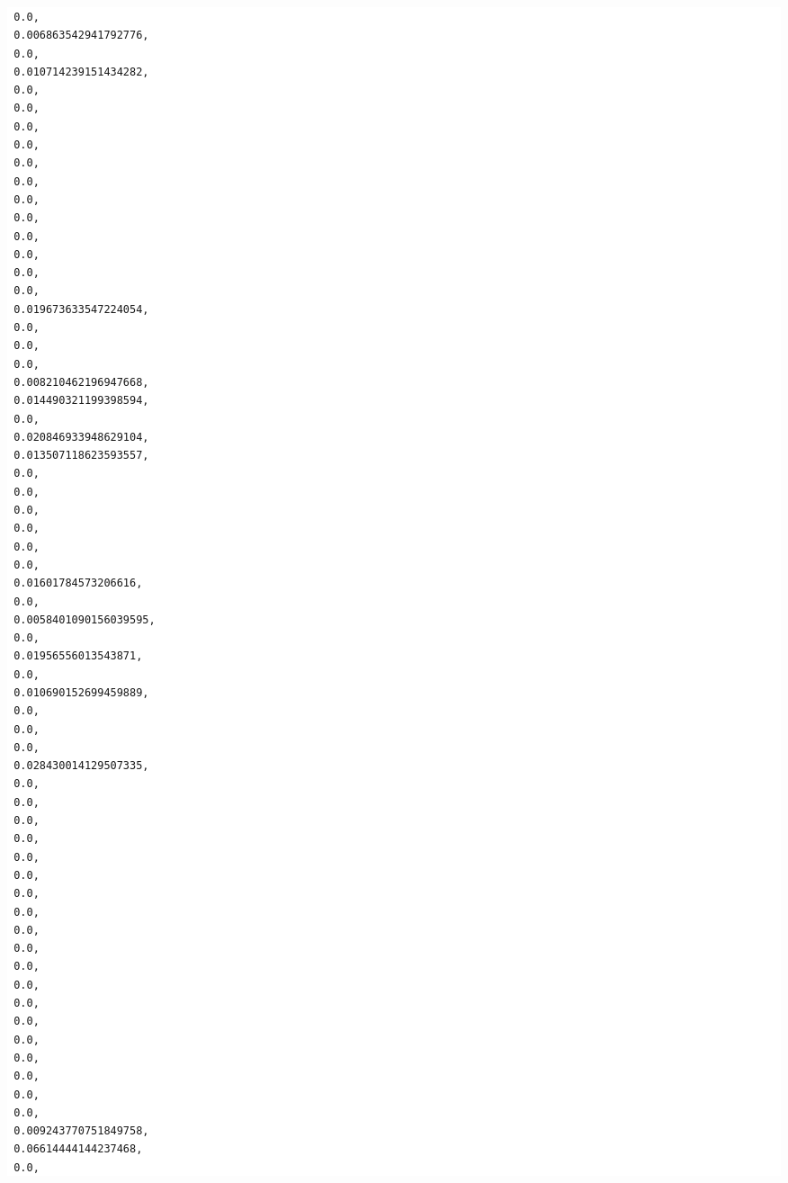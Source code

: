      0.0,
     0.006863542941792776,
     0.0,
     0.010714239151434282,
     0.0,
     0.0,
     0.0,
     0.0,
     0.0,
     0.0,
     0.0,
     0.0,
     0.0,
     0.0,
     0.0,
     0.0,
     0.019673633547224054,
     0.0,
     0.0,
     0.0,
     0.008210462196947668,
     0.014490321199398594,
     0.0,
     0.020846933948629104,
     0.013507118623593557,
     0.0,
     0.0,
     0.0,
     0.0,
     0.0,
     0.0,
     0.01601784573206616,
     0.0,
     0.0058401090156039595,
     0.0,
     0.01956556013543871,
     0.0,
     0.010690152699459889,
     0.0,
     0.0,
     0.0,
     0.028430014129507335,
     0.0,
     0.0,
     0.0,
     0.0,
     0.0,
     0.0,
     0.0,
     0.0,
     0.0,
     0.0,
     0.0,
     0.0,
     0.0,
     0.0,
     0.0,
     0.0,
     0.0,
     0.0,
     0.0,
     0.009243770751849758,
     0.06614444144237468,
     0.0,